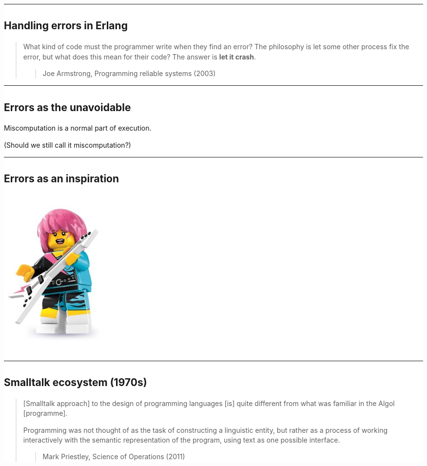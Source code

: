 ---------------------------------------------------------------------------------------------------

## Handling errors in Erlang

> What kind of code must the programmer write when they find an error? 
> The philosophy is let some other process fix the error, but what 
> does this mean for their code? The answer is **let it crash**.
>
> > Joe Armstrong, Programming reliable systems (2003)

---------------------------------------------------------------------------------------------------

## Errors as the unavoidable

Miscomputation is a normal part of execution.

<p class="fragment">(Should we still call it miscomputation?)</p>

***************************************************************************************************

## Errors as an inspiration

<br />
<img src="images/hero4.png" />

---------------------------------------------------------------------------------------------------

## Smalltalk ecosystem (1970s)

> [Smalltalk approach] to the design of programming languages [is] 
> quite different from what was familiar in the Algol [programme]. 
>
> Programming was not thought of as the task of constructing a 
> linguistic entity, but rather as a process of working interactively with the 
> semantic representation of the program, using text as one possible interface. 
>
> > Mark Priestley, Science of Operations (2011)
